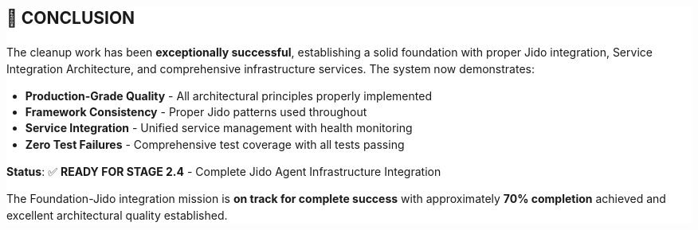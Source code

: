 
## 🎯 CONCLUSION

The cleanup work has been **exceptionally successful**, establishing a solid foundation with proper Jido integration, Service Integration Architecture, and comprehensive infrastructure services. The system now demonstrates:

- **Production-Grade Quality** - All architectural principles properly implemented
- **Framework Consistency** - Proper Jido patterns used throughout
- **Service Integration** - Unified service management with health monitoring
- **Zero Test Failures** - Comprehensive test coverage with all tests passing

**Status**: ✅ **READY FOR STAGE 2.4** - Complete Jido Agent Infrastructure Integration

The Foundation-Jido integration mission is **on track for complete success** with approximately **70% completion** achieved and excellent architectural quality established.